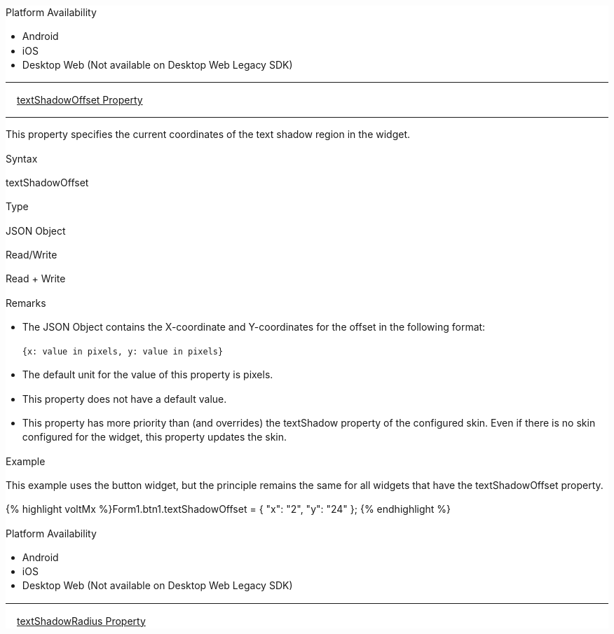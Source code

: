 Platform Availability

*   Android
*   iOS
*   Desktop Web (Not available on Desktop Web Legacy SDK)

* * *

[![Closed](../Skins/Default/Stylesheets/Images/transparent.gif)](javascript:void(0);)[textShadowOffset Property](javascript:void(0);)

* * *

This property specifies the current coordinates of the text shadow region in the widget.

Syntax

textShadowOffset

Type

JSON Object

Read/Write

Read + Write

Remarks

*   The JSON Object contains the X-coordinate and Y-coordinates for the offset in the following format:
    
    `{x: value in pixels, y: value in pixels}`
    
*   The default unit for the value of this property is pixels.
*   This property does not have a default value.
*   This property has more priority than (and overrides) the textShadow property of the configured skin. Even if there is no skin configured for the widget, this property updates the skin.

Example

This example uses the button widget, but the principle remains the same for all widgets that have the textShadowOffset property.

{% highlight voltMx %}​​​​​Form1.btn1.textShadowOffset = {
    "x": "2",
    "y": "24"
};​
{% endhighlight %}​​​​​

Platform Availability

*   Android
*   iOS
*   Desktop Web (Not available on Desktop Web Legacy SDK)

* * *

[![Closed](../Skins/Default/Stylesheets/Images/transparent.gif)](javascript:void(0);)[textShadowRadius Property](javascript:void(0);)
